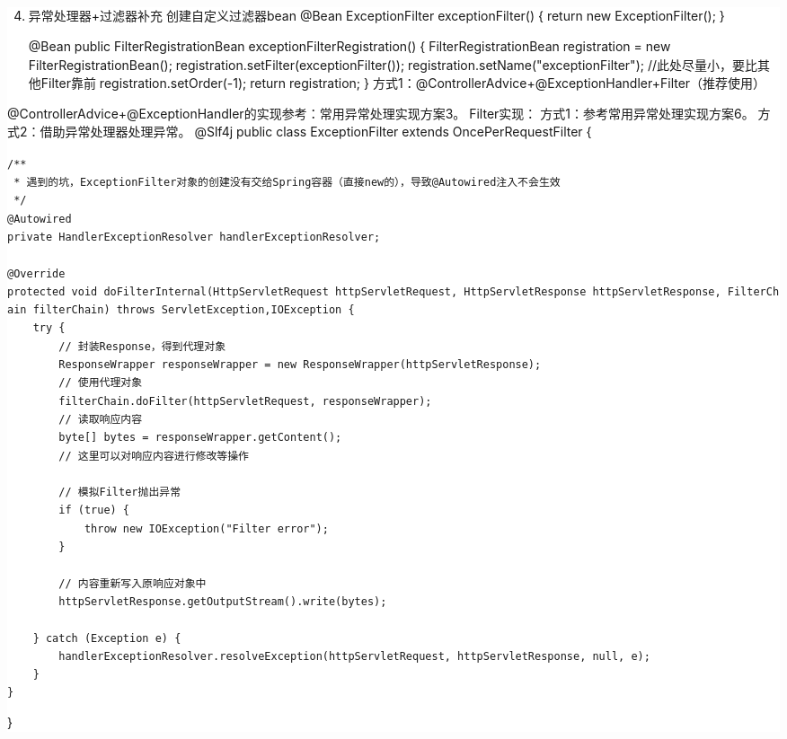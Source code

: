 4. 异常处理器+过滤器补充
   创建自定义过滤器bean
   @Bean
   ExceptionFilter exceptionFilter() {
   return new ExceptionFilter();
   }

   @Bean
   public FilterRegistrationBean exceptionFilterRegistration() {
   FilterRegistrationBean registration = new FilterRegistrationBean();
   registration.setFilter(exceptionFilter());
   registration.setName("exceptionFilter");
   //此处尽量小，要比其他Filter靠前
   registration.setOrder(-1);
   return registration;
   }
   方式1：@ControllerAdvice+@ExceptionHandler+Filter（推荐使用）

@ControllerAdvice+@ExceptionHandler的实现参考：常用异常处理实现方案3。
Filter实现：
方式1：参考常用异常处理实现方案6。
方式2：借助异常处理器处理异常。
@Slf4j
public class ExceptionFilter extends OncePerRequestFilter {

    /**
     * 遇到的坑，ExceptionFilter对象的创建没有交给Spring容器（直接new的），导致@Autowired注入不会生效
     */
    @Autowired
    private HandlerExceptionResolver handlerExceptionResolver;

    @Override
    protected void doFilterInternal(HttpServletRequest httpServletRequest, HttpServletResponse httpServletResponse, FilterChain filterChain) throws ServletException,IOException {
        try {
            // 封装Response，得到代理对象
            ResponseWrapper responseWrapper = new ResponseWrapper(httpServletResponse);
            // 使用代理对象
            filterChain.doFilter(httpServletRequest, responseWrapper);
            // 读取响应内容
            byte[] bytes = responseWrapper.getContent();
            // 这里可以对响应内容进行修改等操作

            // 模拟Filter抛出异常
            if (true) {
                throw new IOException("Filter error");
            }

            // 内容重新写入原响应对象中
            httpServletResponse.getOutputStream().write(bytes);

        } catch (Exception e) {
            handlerExceptionResolver.resolveException(httpServletRequest, httpServletResponse, null, e);
        }
    }
}
